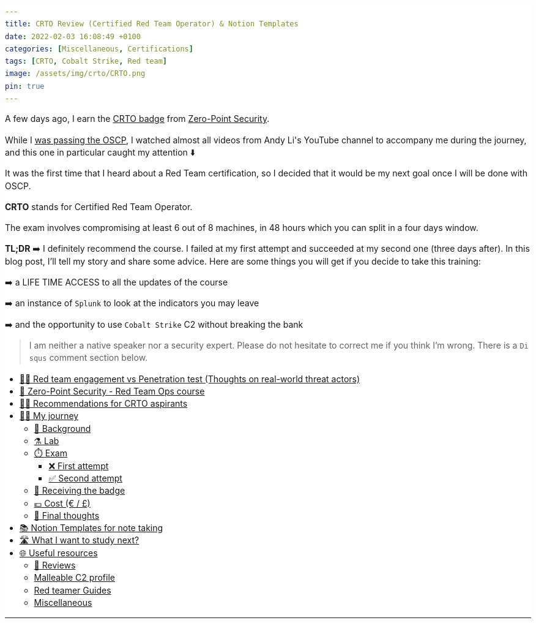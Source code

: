 ```yaml
---
title: CRTO Review (Certified Red Team Operator) & Notion Templates
date: 2022-02-03 16:08:49 +0100
categories: [Miscellaneous, Certifications]
tags: [CRTO, Cobalt Strike, Red team]
image: /assets/img/crto/CRTO.png
pin: true
---
```


A few days ago, I earn the [CRTO badge](https://eu.badgr.com/public/assertions/rAayO2s_QsiiRvwDzMtXsg) from [Zero-Point Security](https://www.zeropointsecurity.co.uk/).

While I [was passing the OSCP](/posts/oscp-review/), I watched almost all videos from Andy Li's YouTube channel to accompany me during the journey, and this one in particular caught my attention ⬇️

<p align="center">
<iframe width="560" height="315" src="https://www.youtube.com/embed/UDSjsp8cYC0" title="YouTube video player" frameborder="0" allow="accelerometer; autoplay; clipboard-write; encrypted-media; gyroscope; picture-in-picture" allowfullscreen></iframe>
</p>

It was the first time that I heard about a Red Team certification, so I decided that it would be my next goal once I will be done with OSCP.

**CRTO** stands for Certified Red Team Operator.

The exam involves compromising at least 6 out of 8 machines, in 48 hours which you can split in a four days window.

**TL;DR** ➡️ I definitely recommend the course. I failed at my first attempt and succeeded at my second one (three days after). In this blog post, I’ll tell my story and share some advice. Here are some things you will get if you decide to take this training:

➡️ a LIFE TIME ACCESS to all the updates of the course

➡️ an instance of `Splunk` to look at the indicators you may leave

➡️ and the opportunity to use `Cobalt Strike` C2 without breaking the bank 

> I am neither a native speaker nor a security expert. Please do not hesitate to correct me if you think I’m wrong. There is a `Disqus` comment section below.

- [🏴‍☠️ Red team engagement vs Penetration test (Thoughts on real-world threat actors)](#%EF%B8%8F-red-team-engagement-vs-penetration-test-thoughts-on-real-world-threat-actors)
- [📖 Zero-Point Security - Red Team Ops course](#-zero-point-security---red-team-ops-course)
- [🧑‍🏫 Recommendations for CRTO aspirants](#-recommendations-for-crto-aspirants)
- [🧑‍🎓 My journey](#-my-journey)
  - [🎒 Background](#-background)
  - [⚗️ Lab](#️-lab)
  - [⏱️ Exam](#%EF%B8%8F-exam)
    - [❌ First attempt](#-first-attempt)
    - [✅ Second attempt](#-second-attempt)
  - [🏅 Receiving the badge](#-receiving-the-badge)
  - [💶 Cost (€ / £)](#-cost---)
  - [🤔 Final thoughts](#-final-thoughts)
- [📚 Notion Templates for note taking](#-notion-templates-for-note-taking)
- [🛣️ What I want to study next?](#%EF%B8%8F-what-i-want-to-study-next)
- [🌐 Useful resources](#-useful-resources)
  - [🧐 Reviews](#-reviews)
  - [Malleable C2 profile](#malleable-c2-profile)
  - [Red teamer Guides](#red-teamer-guides)
  - [Miscellaneous](#miscellaneous)

---